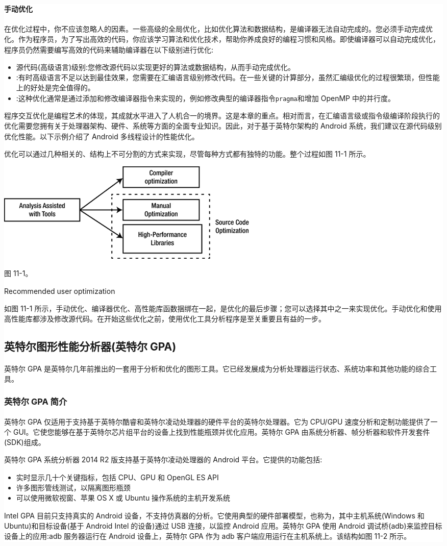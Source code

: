 #### 手动优化

在优化过程中，你不应该忽略人的因素。一些高级的全局优化，比如优化算法和数据结构，是编译器无法自动完成的。您必须手动完成优化。作为程序员，为了写出高效的代码，你应该学习算法和优化技术，帮助你养成良好的编程习惯和风格。即使编译器可以自动完成优化，程序员仍然需要编写高效的代码来辅助编译器在以下级别进行优化:

*   源代码(高级语言)级别:您修改源代码以实现更好的算法或数据结构，从而手动完成优化。
*   :有时高级语言不足以达到最佳效果，您需要在汇编语言级别修改代码。在一些关键的计算部分，虽然汇编级优化的过程很繁琐，但性能上的好处是完全值得的。
*   :这种优化通常是通过添加和修改编译器指令来实现的，例如修改典型的编译器指令`pragma`和增加 OpenMP 中的并行度。

程序交互优化是编程艺术的体现，其成就水平进入了人机合一的境界。这是本章的重点。相对而言，在汇编语言级或指令级编译阶段执行的优化需要您拥有关于处理器架构、硬件、系统等方面的全面专业知识。因此，对于基于英特尔架构的 Android 系统，我们建议在源代码级别优化性能。以下示例介绍了 Android 多线程设计的性能优化。

优化可以通过几种相关的、结构上不可分割的方式来实现，尽管每种方式都有独特的功能。整个过程如图 11-1 所示。

![A978-1-4842-0100-8_11_Fig1_HTML.jpg](img/Image00213.jpg)

图 11-1。

Recommended user optimization

如图 11-1 所示，手动优化、编译器优化、高性能库函数捆绑在一起，是优化的最后步骤；您可以选择其中之一来实现优化。手动优化和使用高性能库都涉及修改源代码。在开始这些优化之前，使用优化工具分析程序是至关重要且有益的一步。

## 英特尔图形性能分析器(英特尔 GPA)

英特尔 GPA 是英特尔几年前推出的一套用于分析和优化的图形工具。它已经发展成为分析处理器运行状态、系统功率和其他功能的综合工具。

### 英特尔 GPA 简介

英特尔 GPA 仅适用于支持基于英特尔酷睿和英特尔凌动处理器的硬件平台的英特尔处理器。它为 CPU/GPU 速度分析和定制功能提供了一个 GUI。它使您能够在基于英特尔芯片组平台的设备上找到性能瓶颈并优化应用。英特尔 GPA 由系统分析器、帧分析器和软件开发套件(SDK)组成。

英特尔 GPA 系统分析器 2014 R2 版支持基于英特尔凌动处理器的 Android 平台。它提供的功能包括:

*   实时显示几十个关键指标，包括 CPU、GPU 和 OpenGL ES API
*   许多图形管线测试，以隔离图形瓶颈
*   可以使用微软视窗、苹果 OS X 或 Ubuntu 操作系统的主机开发系统

Intel GPA 目前只支持真实的 Android 设备，不支持仿真器的分析。它使用典型的硬件部署模型，也称为，其中主机系统(Windows 和 Ubuntu)和目标设备(基于 Android Intel 的设备)通过 USB 连接，以监控 Android 应用。英特尔 GPA 使用 Android 调试桥(adb)来监控目标设备上的应用:adb 服务器运行在 Android 设备上，英特尔 GPA 作为 adb 客户端应用运行在主机系统上。该结构如图 11-2 所示。
